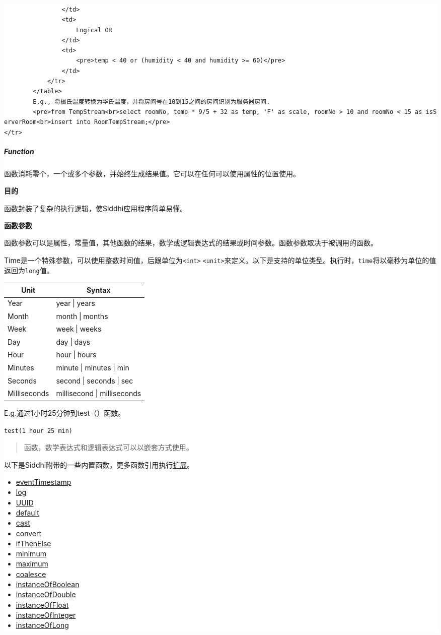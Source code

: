                     </td>
                    <td>
                        Logical OR
                    </td>
                    <td>
                        <pre>temp < 40 or (humidity < 40 and humidity >= 60)</pre>
                    </td>
                </tr>
            </table>
            E.g., 将摄氏温度转换为华氏温度，并将房间号在10到15之间的房间识别为服务器房间.
            <pre>from TempStream<br>select roomNo, temp * 9/5 + 32 as temp, 'F' as scale, roomNo > 10 and roomNo < 15 as isServerRoom<br>insert into RoomTempStream;</pre>       
    </tr>

##### Function

函数消耗零个，一个或多个参数，并始终生成结果值。它可以在任何可以使用属性的位置使用。

**目的**

函数封装了复杂的执行逻辑，使Siddhi应用程序简单易懂。

**函数参数**

函数参数可以是属性，常量值，其他函数的结果，数学或逻辑表达式的结果或时间参数。函数参数取决于被调用的函数。

Time是一个特殊参数，可以使用整数时间值，后跟单位为`<int>` `<unit>`来定义。以下是支持的单位类型。执行时，`time`将以毫秒为单位的值返回为`long`值。

| Unit         | Syntax                      |
| ------------ | --------------------------- |
| Year         | year \| years               |
| Month        | month \| months             |
| Week         | week \| weeks               |
| Day          | day \| days                 |
| Hour         | hour \| hours               |
| Minutes      | minute \| minutes \| min    |
| Seconds      | second \| seconds \| sec    |
| Milliseconds | millisecond \| milliseconds |

E.g.通过1小时25分钟到test（）函数。

```
test(1 hour 25 min)
```

> 函数，数学表达式和逻辑表达式可以以嵌套方式使用。

以下是Siddhi附带的一些内置函数，更多函数引用执行[扩展](https://wso2.github.io/siddhi/extensions/)。

- [eventTimestamp](https://wso2.github.io/siddhi/api/latest/#eventtimestamp-function)
- [log](https://wso2.github.io/siddhi/api/latest/#log-stream-processor)
- [UUID](https://wso2.github.io/siddhi/api/latest/#uuid-function)
- [default](https://wso2.github.io/siddhi/api/latest/#default-function)
- [cast](https://wso2.github.io/siddhi/api/latest/#cast-function)
- [convert](https://wso2.github.io/siddhi/api/latest/#convert-function)
- [ifThenElse](https://wso2.github.io/siddhi/api/latest/#ifthenelse-function)
- [minimum](https://wso2.github.io/siddhi/api/latest/#minimum-function)
- [maximum](https://wso2.github.io/siddhi/api/latest/#maximum-function)
- [coalesce](https://wso2.github.io/siddhi/api/latest/#coalesce-function)
- [instanceOfBoolean](https://wso2.github.io/siddhi/api/latest/#instanceofboolean-function)
- [instanceOfDouble](https://wso2.github.io/siddhi/api/latest/#instanceofdouble-function)
- [instanceOfFloat](https://wso2.github.io/siddhi/api/latest/#instanceoffloat-function)
- [instanceOfInteger](https://wso2.github.io/siddhi/api/latest/#instanceofinteger-function)
- [instanceOfLong](https://wso2.github.io/siddhi/api/latest/#instanceoflong-function)